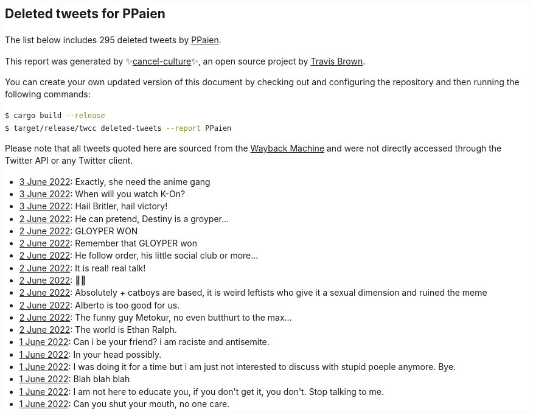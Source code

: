 ## Deleted tweets for PPaien

The list below includes 295 deleted tweets by
[PPaien](https://twitter.com/PPaien).



This report was generated by ✨[cancel-culture](https://github.com/travisbrown/cancel-culture)✨,
an open source project by [Travis Brown](https://twitter.com/travisbrown).

You can create your own updated version of this document by checking out and configuring the
repository and then running the following commands:

```bash
$ cargo build --release
$ target/release/twcc deleted-tweets --report PPaien
```

Please note that all tweets quoted here are sourced from the
[Wayback Machine](https://web.archive.org) and were not directly accessed through the Twitter API or
any Twitter client.

* [ 3 June 2022](https://web.archive.org/web/20220603023201/https://twitter.com/PPaien/status/1532550597718810640): Exactly, she need the anime gang 
* [ 3 June 2022](https://web.archive.org/web/20220603022426/https://twitter.com/PPaien/status/1532548628182704138): When will you watch K-On? 
* [ 3 June 2022](https://web.archive.org/web/20220603020211/https://twitter.com/PPaien/status/1532542188781027328): Hail Britler, hail victory! 
* [ 2 June 2022](https://web.archive.org/web/20220602215246/https://twitter.com/PPaien/status/1532480264814878732): He can pretend, Destiny is a groyper... 
* [ 2 June 2022](https://web.archive.org/web/20220602200601/https://twitter.com/PPaien/status/1532453411089686528): GLOYPER WON 
* [ 2 June 2022](https://web.archive.org/web/20220602200536/https://twitter.com/PPaien/status/1532453347852271635): Remember that GLOYPER won 
* [ 2 June 2022](https://web.archive.org/web/20220602195259/https://twitter.com/PPaien/status/1532448860727132172): He follow order, his little social club or more... 
* [ 2 June 2022](https://web.archive.org/web/20220602184755/https://twitter.com/PPaien/status/1532433648124841998): It is real! real talk! 
* [ 2 June 2022](https://web.archive.org/web/20220602184019/https://twitter.com/PPaien/status/1532431727087472660): ✋🏻 
* [ 2 June 2022](https://web.archive.org/web/20220602184411/https://twitter.com/PPaien/status/1532430961388003328): Absolutely + catboys are based, it is weird leftists who give it a sexual dimension and ruined the meme 
* [ 2 June 2022](https://web.archive.org/web/20220602170024/https://twitter.com/PPaien/status/1532406707179118593): Alberto is too good for us. 
* [ 2 June 2022](https://web.archive.org/web/20220602164023/https://twitter.com/PPaien/status/1532400325818208258): The funny guy Metokur, no even butthurt to the max... 
* [ 2 June 2022](https://web.archive.org/web/20220602185302/https://twitter.com/PPaien/status/1532370384338698242): The world is Ethan Ralph. 
* [ 1 June 2022](https://web.archive.org/web/20220601041059/https://twitter.com/PPaien/status/1531850542217150465): Can i be your friend? i am raciste and antisemite. 
* [ 1 June 2022](https://web.archive.org/web/20220601042644/https://twitter.com/PPaien/status/1531849959686950913): In your head possibly. 
* [ 1 June 2022](https://web.archive.org/web/20220601042644/https://twitter.com/PPaien/status/1531849959686950913): I was doing it for a time but i am just not interested to discuss with stupid poeple anymore. Bye. 
* [ 1 June 2022](https://web.archive.org/web/20220601034401/https://twitter.com/PPaien/status/1531843838918156288): Blah blah blah 
* [ 1 June 2022](https://web.archive.org/web/20220601033248/https://twitter.com/PPaien/status/1531840262204432386): I am not here to educate you, if you don't get it, you don't. Stop talking to me. 
* [ 1 June 2022](https://web.archive.org/web/20220601032723/https://twitter.com/PPaien/status/1531839647764168706): Can you shut your mouth, no one care. 